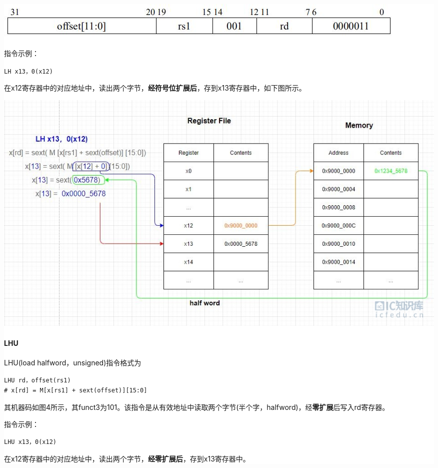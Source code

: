 ![](./doc/46.jpeg)

指令示例：

```assembly
LH x13，0(x12)
```

在x12寄存器中的对应地址中，读出两个字节，**经符号位扩展后**，存到x13寄存器中，如下图所示。

![](./doc/47.jpeg)

#### LHU

LHU(load halfword，unsigned)指令格式为

```assembly
LHU rd，offset(rs1)
# x[rd] = M[x[rs1] + sext(offset)][15:0]
```

其机器码如图4所示，其funct3为101。该指令是从有效地址中读取两个字节(半个字，halfword)，经**零扩展**后写入rd寄存器。

指令示例：

```assembly
LHU x13，0(x12)
```

在x12寄存器中的对应地址中，读出两个字节，**经零扩展后**，存到x13寄存器中。
